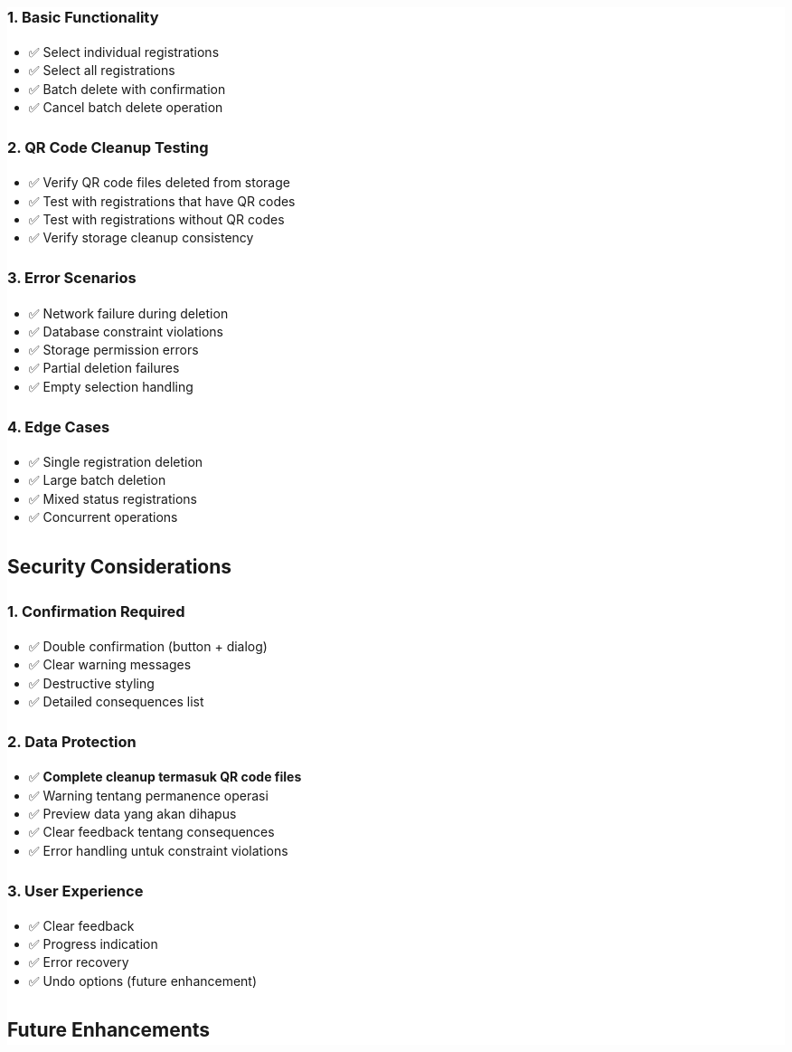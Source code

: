 ### 1. Basic Functionality
- ✅ Select individual registrations
- ✅ Select all registrations
- ✅ Batch delete with confirmation
- ✅ Cancel batch delete operation

### 2. QR Code Cleanup Testing
- ✅ Verify QR code files deleted from storage
- ✅ Test with registrations that have QR codes
- ✅ Test with registrations without QR codes
- ✅ Verify storage cleanup consistency

### 3. Error Scenarios
- ✅ Network failure during deletion
- ✅ Database constraint violations
- ✅ Storage permission errors
- ✅ Partial deletion failures
- ✅ Empty selection handling

### 4. Edge Cases
- ✅ Single registration deletion
- ✅ Large batch deletion
- ✅ Mixed status registrations
- ✅ Concurrent operations

## Security Considerations

### 1. Confirmation Required
- ✅ Double confirmation (button + dialog)
- ✅ Clear warning messages
- ✅ Destructive styling
- ✅ Detailed consequences list

### 2. Data Protection
- ✅ **Complete cleanup termasuk QR code files**
- ✅ Warning tentang permanence operasi
- ✅ Preview data yang akan dihapus
- ✅ Clear feedback tentang consequences
- ✅ Error handling untuk constraint violations

### 3. User Experience
- ✅ Clear feedback
- ✅ Progress indication
- ✅ Error recovery
- ✅ Undo options (future enhancement)

## Future Enhancements
